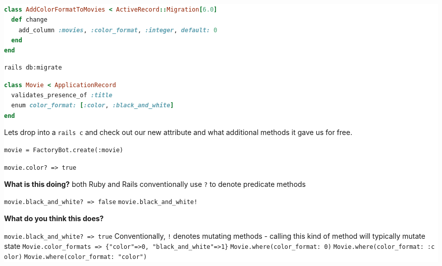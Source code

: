 ```ruby
class AddColorFormatToMovies < ActiveRecord::Migration[6.0]
  def change
    add_column :movies, :color_format, :integer, default: 0
  end
end
```

`rails db:migrate`

```ruby
class Movie < ApplicationRecord
  validates_presence_of :title
  enum color_format: [:color, :black_and_white]
end
```

Lets drop into a `rails c` and check out our new attribute and what additional methods it gave us for free.

`movie = FactoryBot.create(:movie)`

`movie.color? => true`

**What is this doing?** both Ruby and Rails conventionally use `?` to denote predicate methods

`movie.black_and_white? => false`
`movie.black_and_white!`

**What do you think this does?**

`movie.black_and_white? => true`
Conventionally, `!` denotes mutating methods - calling this kind of method will typically mutate state
`Movie.color_formats => {"color"=>0, "black_and_white"=>1}`
`Movie.where(color_format: 0)`
`Movie.where(color_format: :color)`
`Movie.where(color_format: "color")`